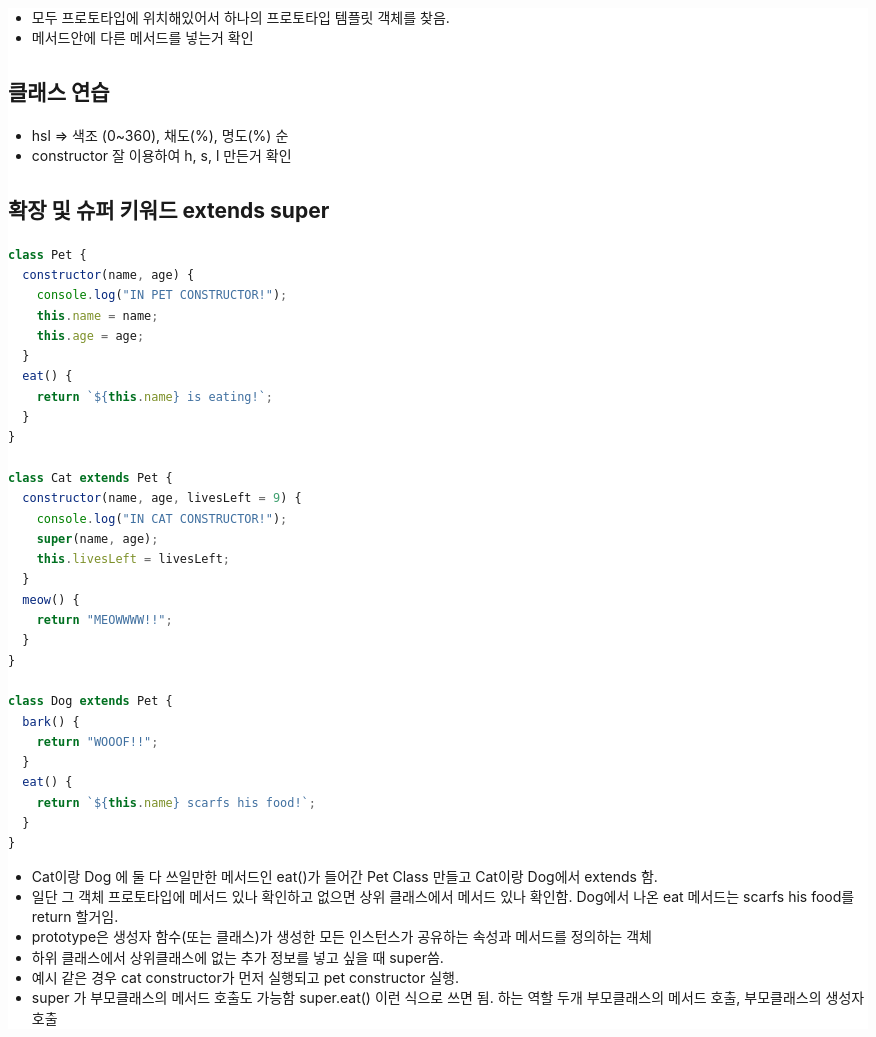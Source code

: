 ```js
```

- 모두 프로토타입에 위치해있어서 하나의 프로토타입 템플릿 객체를 찾음.
- 메서드안에 다른 메서드를 넣는거 확인

## 클래스 연습

- hsl => 색조 (0~360), 채도(%), 명도(%) 순
- constructor 잘 이용하여 h, s, l 만든거 확인

## 확장 및 슈퍼 키워드 extends super

```js
class Pet {
  constructor(name, age) {
    console.log("IN PET CONSTRUCTOR!");
    this.name = name;
    this.age = age;
  }
  eat() {
    return `${this.name} is eating!`;
  }
}

class Cat extends Pet {
  constructor(name, age, livesLeft = 9) {
    console.log("IN CAT CONSTRUCTOR!");
    super(name, age);
    this.livesLeft = livesLeft;
  }
  meow() {
    return "MEOWWWW!!";
  }
}

class Dog extends Pet {
  bark() {
    return "WOOOF!!";
  }
  eat() {
    return `${this.name} scarfs his food!`;
  }
}
```

- Cat이랑 Dog 에 둘 다 쓰일만한 메서드인 eat()가 들어간 Pet Class 만들고 Cat이랑 Dog에서 extends 함.
- 일단 그 객체 프로토타입에 메서드 있나 확인하고 없으면 상위 클래스에서 메서드 있나 확인함. Dog에서 나온 eat 메서드는 scarfs his food를 return 할거임.
- prototype은 생성자 함수(또는 클래스)가 생성한 모든 인스턴스가 공유하는 속성과 메서드를 정의하는 객체
- 하위 클래스에서 상위클래스에 없는 추가 정보를 넣고 싶을 때 super씀.
- 예시 같은 경우 cat constructor가 먼저 실행되고 pet constructor 실행.
- super 가 부모클래스의 메서드 호출도 가능함 super.eat() 이런 식으로 쓰면 됨. 하는 역할 두개 부모클래스의 메서드 호출, 부모클래스의 생성자 호출
